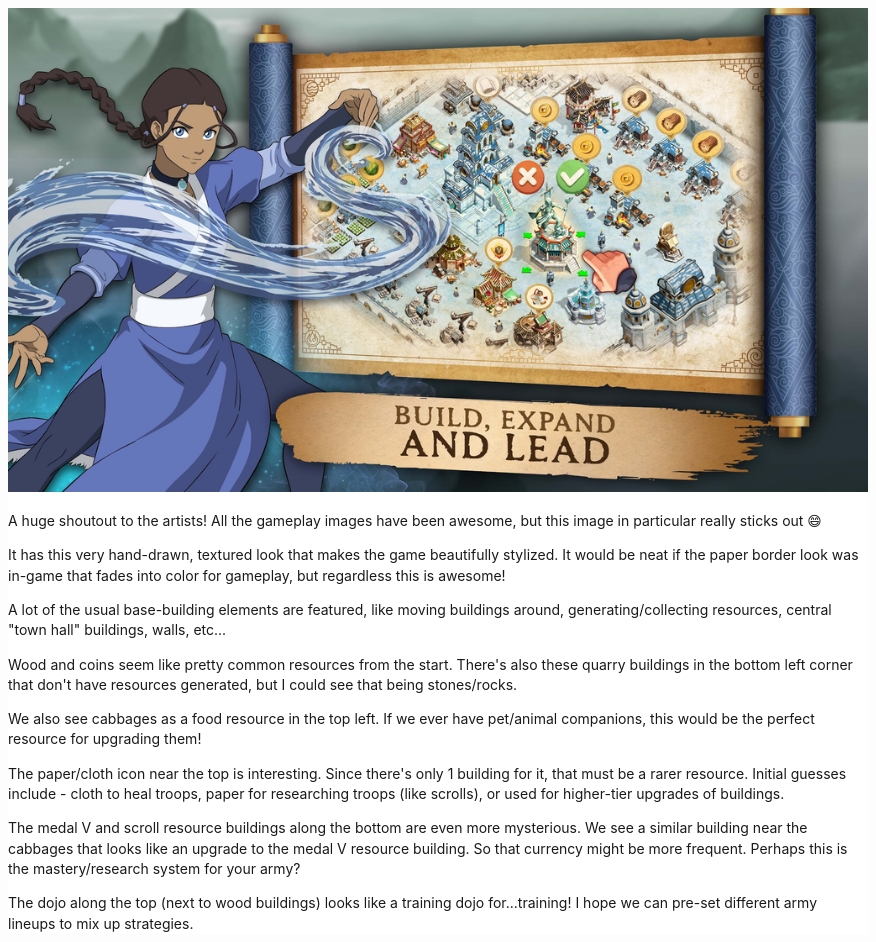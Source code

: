 ![A:RC Promo Image 6](../assets/arc/app-listing-images/ARC-App-Listing-06.jpg)

A huge shoutout to the artists! All the gameplay images have been awesome, but this image in particular really sticks out :smile:

It has this very hand-drawn, textured look that makes the game beautifully stylized. It would be neat if the paper border look was in-game that fades into color for gameplay, but regardless this is awesome!

A lot of the usual base-building elements are featured, like moving buildings around, generating/collecting resources, central "town hall" buildings, walls, etc...

Wood and coins seem like pretty common resources from the start. There's also these quarry buildings in the bottom left corner that don't have resources generated, but I could see that being stones/rocks. 

We also see cabbages as a food resource in the top left. If we ever have pet/animal companions, this would be the perfect resource for upgrading them!

The paper/cloth icon near the top is interesting. Since there's only 1 building for it, that must be a rarer resource. Initial guesses include - cloth to heal troops, paper for researching troops (like scrolls), or used for higher-tier upgrades of buildings.

The medal V and scroll resource buildings along the bottom are even more mysterious. We see a similar building near the cabbages that looks like an upgrade to the medal V resource building. So that currency might be more frequent. Perhaps this is the mastery/research system for your army?

The dojo along the top (next to wood buildings) looks like a training dojo for...training! I hope we can pre-set different army lineups to mix up strategies.
